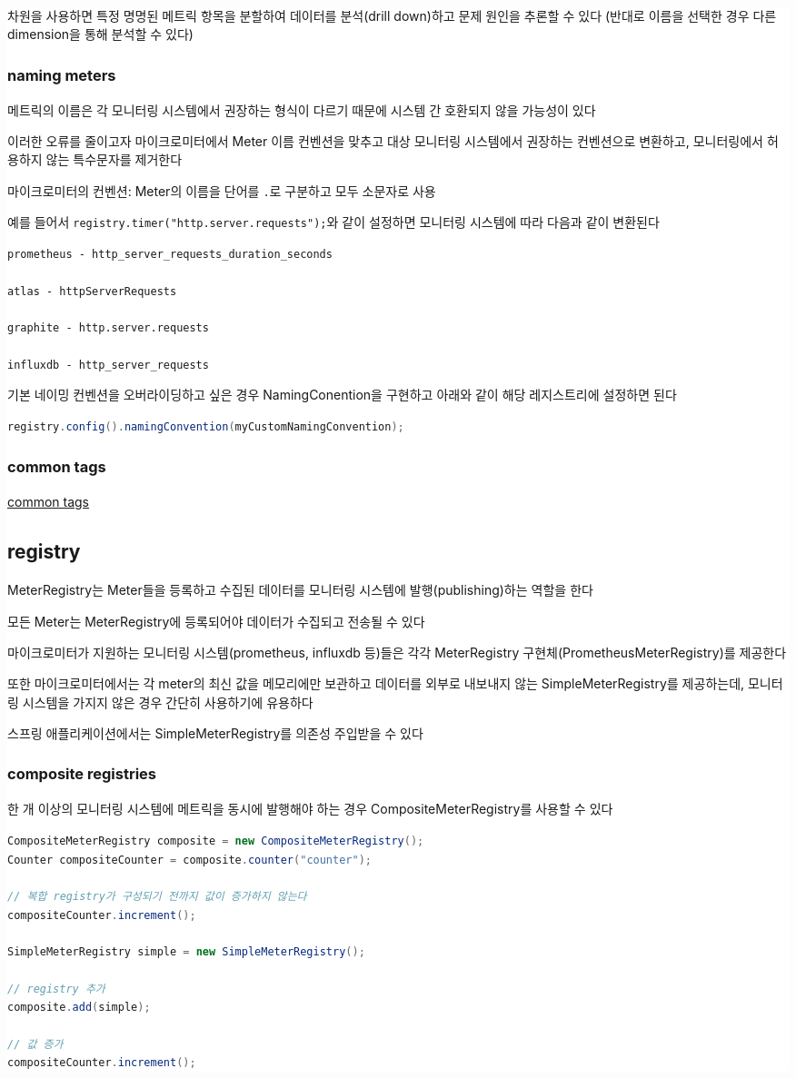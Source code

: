차원을 사용하면 특정 명명된 메트릭 항목을 분할하여 데이터를 분석(drill down)하고 문제 원인을 추론할 수 있다 (반대로 이름을 선택한 경우 다른 dimension을 통해 분석할 수 있다)

### naming meters

메트릭의 이름은 각 모니터링 시스템에서 권장하는 형식이 다르기 때문에 시스템 간 호환되지 않을 가능성이 있다

이러한 오류를 줄이고자 마이크로미터에서 Meter 이름 컨벤션을 맞추고 대상 모니터링 시스템에서 권장하는 컨벤션으로 변환하고, 모니터링에서 허용하지 않는 특수문자를 제거한다

마이크로미터의 컨벤션: Meter의 이름을 단어를 `.`로 구분하고 모두 소문자로 사용

예를 들어서 `registry.timer("http.server.requests");`와 같이 설정하면 모니터링 시스템에 따라 다음과 같이 변환된다

```text
prometheus - http_server_requests_duration_seconds

atlas - httpServerRequests

graphite - http.server.requests

influxdb - http_server_requests
```

기본 네이밍 컨벤션을 오버라이딩하고 싶은 경우 NamingConention을 구현하고 아래와 같이 해당 레지스트리에 설정하면 된다

```java
registry.config().namingConvention(myCustomNamingConvention);
```

### common tags

[common tags](https://docs.micrometer.io/micrometer/reference/concepts/naming.html#_common_tags)


## registry

MeterRegistry는 Meter들을 등록하고 수집된 데이터를 모니터링 시스템에 발행(publishing)하는 역할을 한다

모든 Meter는 MeterRegistry에 등록되어야 데이터가 수집되고 전송될 수 있다

마이크로미터가 지원하는 모니터링 시스템(prometheus, influxdb 등)들은 각각 MeterRegistry 구현체(PrometheusMeterRegistry)를 제공한다

또한 마이크로미터에서는 각 meter의 최신 값을 메모리에만 보관하고 데이터를 외부로 내보내지 않는 SimpleMeterRegistry를 제공하는데, 모니터링 시스템을 가지지 않은 경우 간단히 사용하기에 유용하다

스프링 애플리케이션에서는 SimpleMeterRegistry를 의존성 주입받을 수 있다

### composite registries

한 개 이상의 모니터링 시스템에 메트릭을 동시에 발행해야 하는 경우 CompositeMeterRegistry를 사용할 수 있다

```java
CompositeMeterRegistry composite = new CompositeMeterRegistry();
Counter compositeCounter = composite.counter("counter");

// 복합 registry가 구성되기 전까지 값이 증가하지 않는다
compositeCounter.increment();

SimpleMeterRegistry simple = new SimpleMeterRegistry();

// registry 추가
composite.add(simple);

// 값 증가
compositeCounter.increment();
```
